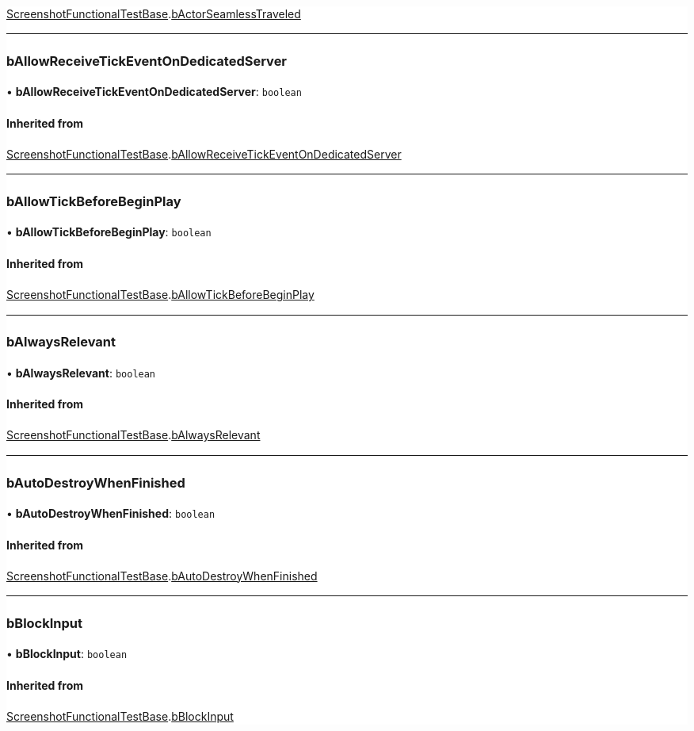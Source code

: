 [ScreenshotFunctionalTestBase](ue_ue.ScreenshotFunctionalTestBase.md).[bActorSeamlessTraveled](ue_ue.ScreenshotFunctionalTestBase.md#bactorseamlesstraveled)

___

### bAllowReceiveTickEventOnDedicatedServer

• **bAllowReceiveTickEventOnDedicatedServer**: `boolean`

#### Inherited from

[ScreenshotFunctionalTestBase](ue_ue.ScreenshotFunctionalTestBase.md).[bAllowReceiveTickEventOnDedicatedServer](ue_ue.ScreenshotFunctionalTestBase.md#ballowreceivetickeventondedicatedserver)

___

### bAllowTickBeforeBeginPlay

• **bAllowTickBeforeBeginPlay**: `boolean`

#### Inherited from

[ScreenshotFunctionalTestBase](ue_ue.ScreenshotFunctionalTestBase.md).[bAllowTickBeforeBeginPlay](ue_ue.ScreenshotFunctionalTestBase.md#ballowtickbeforebeginplay)

___

### bAlwaysRelevant

• **bAlwaysRelevant**: `boolean`

#### Inherited from

[ScreenshotFunctionalTestBase](ue_ue.ScreenshotFunctionalTestBase.md).[bAlwaysRelevant](ue_ue.ScreenshotFunctionalTestBase.md#balwaysrelevant)

___

### bAutoDestroyWhenFinished

• **bAutoDestroyWhenFinished**: `boolean`

#### Inherited from

[ScreenshotFunctionalTestBase](ue_ue.ScreenshotFunctionalTestBase.md).[bAutoDestroyWhenFinished](ue_ue.ScreenshotFunctionalTestBase.md#bautodestroywhenfinished)

___

### bBlockInput

• **bBlockInput**: `boolean`

#### Inherited from

[ScreenshotFunctionalTestBase](ue_ue.ScreenshotFunctionalTestBase.md).[bBlockInput](ue_ue.ScreenshotFunctionalTestBase.md#bblockinput)
